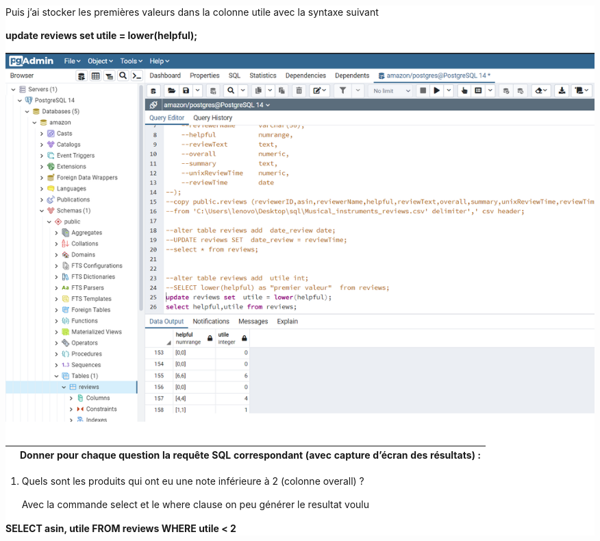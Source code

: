 Puis j’ai stocker les premières valeurs dans la colonne utile avec la syntaxe suivant

**update reviews set utile = lower(helpful);**

**![C:\\Users\\lenovo\\Desktop\\create colonne utile.PNG](media/962cc66c67c3e09b608b71e077d6f2cb.png)**

## 

|   | **Donner pour chaque question la requête SQL correspondant (avec capture d’écran des résultats) :** |
|---|-----------------------------------------------------------------------------------------------------|

1.  Quels sont les produits qui ont eu une note inférieure à 2 (colonne overall) ?

    Avec la commande select et le where clause on peu générer le resultat voulu

**SELECT asin, utile FROM reviews WHERE utile \< 2**
